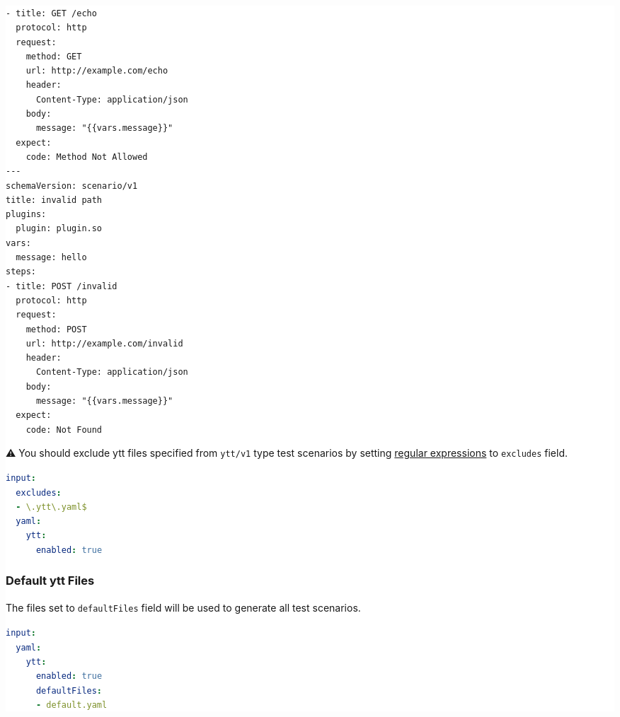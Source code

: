 ```shell
- title: GET /echo
  protocol: http
  request:
    method: GET
    url: http://example.com/echo
    header:
      Content-Type: application/json
    body:
      message: "{{vars.message}}"
  expect:
    code: Method Not Allowed
---
schemaVersion: scenario/v1
title: invalid path
plugins:
  plugin: plugin.so
vars:
  message: hello
steps:
- title: POST /invalid
  protocol: http
  request:
    method: POST
    url: http://example.com/invalid
    header:
      Content-Type: application/json
    body:
      message: "{{vars.message}}"
  expect:
    code: Not Found
```

:warning: You should exclude ytt files specified from `ytt/v1` type test scenarios by setting [regular expressions](https://pkg.go.dev/regexp/syntax#hdr-Syntax) to `excludes` field.

```yaml scenarigo.yaml
input:
  excludes:
  - \.ytt\.yaml$
  yaml:
    ytt:
      enabled: true
```

### Default ytt Files

The files set to `defaultFiles` field will be used to generate all test scenarios.

```yaml scenarigo.yaml
input:
  yaml:
    ytt:
      enabled: true
      defaultFiles:
      - default.yaml
```

